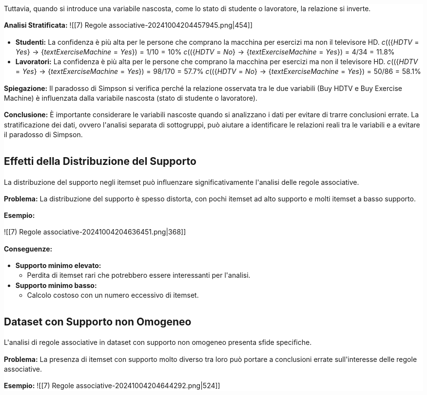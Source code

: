 Tuttavia, quando si introduce una variabile nascosta, come lo stato di studente o lavoratore, la relazione si inverte.

**Analisi Stratificata:**
![[7) Regole associative-20241004204457945.png|454]]
* **Studenti:** La confidenza è più alta per le persone che comprano la macchina per esercizi ma non il televisore HD.
	$c((\{HDTV= Yes\} \to \{text{Exercise Machine} = Yes\}) = 1 /10=10\%$
	$c((\{HDTV= No\} \to \{text{Exercise Machine} = Yes\}) = 4 /34=11.8\%$
* **Lavoratori:** La confidenza è più alta per le persone che comprano la macchina per esercizi ma non il televisore HD.
	$c((\{HDTV= Yes\} \to \{text{Exercise Machine} = Yes\}) = 98 /170=57.7\%$
	$c((\{HDTV= No\} \to \{text{Exercise Machine} = Yes\}) = 50 /86=58.1\%$

**Spiegazione:**
Il paradosso di Simpson si verifica perché la relazione osservata tra le due variabili (Buy HDTV e Buy Exercise Machine) è influenzata dalla variabile nascosta (stato di studente o lavoratore).

**Conclusione:**
È importante considerare le variabili nascoste quando si analizzano i dati per evitare di trarre conclusioni errate. La stratificazione dei dati, ovvero l'analisi separata di sottogruppi, può aiutare a identificare le relazioni reali tra le variabili e a evitare il paradosso di Simpson.







## Effetti della Distribuzione del Supporto
La distribuzione del supporto negli itemset può influenzare significativamente l'analisi delle regole associative.

**Problema:**
La distribuzione del supporto è spesso distorta, con pochi itemset ad alto supporto e molti itemset a basso supporto.

**Esempio:**

![[7) Regole associative-20241004204636451.png|368]]

**Conseguenze:**
* **Supporto minimo elevato:**
    * Perdita di itemset rari che potrebbero essere interessanti per l'analisi.
* **Supporto minimo basso:**
    * Calcolo costoso con un numero eccessivo di itemset.

## Dataset con Supporto non Omogeneo
L'analisi di regole associative in dataset con supporto non omogeneo presenta sfide specifiche.

**Problema:**
La presenza di itemset con supporto molto diverso tra loro può portare a conclusioni errate sull'interesse delle regole associative.

**Esempio:**
![[7) Regole associative-20241004204644292.png|524]]
